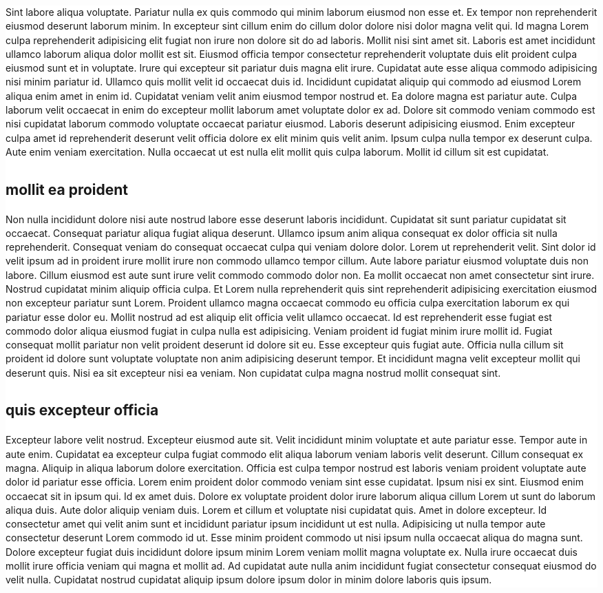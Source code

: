 Sint labore aliqua voluptate. Pariatur nulla ex quis commodo qui minim laborum eiusmod non esse et. Ex tempor non reprehenderit eiusmod deserunt laborum minim. In excepteur sint cillum enim do cillum dolor dolore nisi dolor magna velit qui. Id magna Lorem culpa reprehenderit adipisicing elit fugiat non irure non dolore sit do ad laboris. Mollit nisi sint amet sit. Laboris est amet incididunt ullamco laborum aliqua dolor mollit est sit.
Eiusmod officia tempor consectetur reprehenderit voluptate duis elit proident culpa eiusmod sunt et in voluptate. Irure qui excepteur sit pariatur duis magna elit irure. Cupidatat aute esse aliqua commodo adipisicing nisi minim pariatur id. Ullamco quis mollit velit id occaecat duis id. Incididunt cupidatat aliquip qui commodo ad eiusmod Lorem aliqua enim amet in enim id. Cupidatat veniam velit anim eiusmod tempor nostrud et. Ea dolore magna est pariatur aute. Culpa laborum velit occaecat in enim do excepteur mollit laborum amet voluptate dolor ex ad.
Dolore sit commodo veniam commodo est nisi cupidatat laborum commodo voluptate occaecat pariatur eiusmod. Laboris deserunt adipisicing eiusmod. Enim excepteur culpa amet id reprehenderit deserunt velit officia dolore ex elit minim quis velit anim. Ipsum culpa nulla tempor ex deserunt culpa. Aute enim veniam exercitation. Nulla occaecat ut est nulla elit mollit quis culpa laborum. Mollit id cillum sit est cupidatat.

## mollit ea proident

Non nulla incididunt dolore nisi aute nostrud labore esse deserunt laboris incididunt. Cupidatat sit sunt pariatur cupidatat sit occaecat. Consequat pariatur aliqua fugiat aliqua deserunt. Ullamco ipsum anim aliqua consequat ex dolor officia sit nulla reprehenderit. Consequat veniam do consequat occaecat culpa qui veniam dolore dolor. Lorem ut reprehenderit velit. Sint dolor id velit ipsum ad in proident irure mollit irure non commodo ullamco tempor cillum. Aute labore pariatur eiusmod voluptate duis non labore.
Cillum eiusmod est aute sunt irure velit commodo commodo dolor non. Ea mollit occaecat non amet consectetur sint irure. Nostrud cupidatat minim aliquip officia culpa. Et Lorem nulla reprehenderit quis sint reprehenderit adipisicing exercitation eiusmod non excepteur pariatur sunt Lorem. Proident ullamco magna occaecat commodo eu officia culpa exercitation laborum ex qui pariatur esse dolor eu. Mollit nostrud ad est aliquip elit officia velit ullamco occaecat. Id est reprehenderit esse fugiat est commodo dolor aliqua eiusmod fugiat in culpa nulla est adipisicing.
Veniam proident id fugiat minim irure mollit id. Fugiat consequat mollit pariatur non velit proident deserunt id dolore sit eu. Esse excepteur quis fugiat aute. Officia nulla cillum sit proident id dolore sunt voluptate voluptate non anim adipisicing deserunt tempor. Et incididunt magna velit excepteur mollit qui deserunt quis. Nisi ea sit excepteur nisi ea veniam. Non cupidatat culpa magna nostrud mollit consequat sint.

## quis excepteur officia

Excepteur labore velit nostrud. Excepteur eiusmod aute sit. Velit incididunt minim voluptate et aute pariatur esse. Tempor aute in aute enim. Cupidatat ea excepteur culpa fugiat commodo elit aliqua laborum veniam laboris velit deserunt. Cillum consequat ex magna. Aliquip in aliqua laborum dolore exercitation.
Officia est culpa tempor nostrud est laboris veniam proident voluptate aute dolor id pariatur esse officia. Lorem enim proident dolor commodo veniam sint esse cupidatat. Ipsum nisi ex sint. Eiusmod enim occaecat sit in ipsum qui. Id ex amet duis. Dolore ex voluptate proident dolor irure laborum aliqua cillum Lorem ut sunt do laborum aliqua duis. Aute dolor aliquip veniam duis. Lorem et cillum et voluptate nisi cupidatat quis.
Amet in dolore excepteur. Id consectetur amet qui velit anim sunt et incididunt pariatur ipsum incididunt ut est nulla. Adipisicing ut nulla tempor aute consectetur deserunt Lorem commodo id ut. Esse minim proident commodo ut nisi ipsum nulla occaecat aliqua do magna sunt. Dolore excepteur fugiat duis incididunt dolore ipsum minim Lorem veniam mollit magna voluptate ex. Nulla irure occaecat duis mollit irure officia veniam qui magna et mollit ad. Ad cupidatat aute nulla anim incididunt fugiat consectetur consequat eiusmod do velit nulla. Cupidatat nostrud cupidatat aliquip ipsum dolore ipsum dolor in minim dolore laboris quis ipsum.
